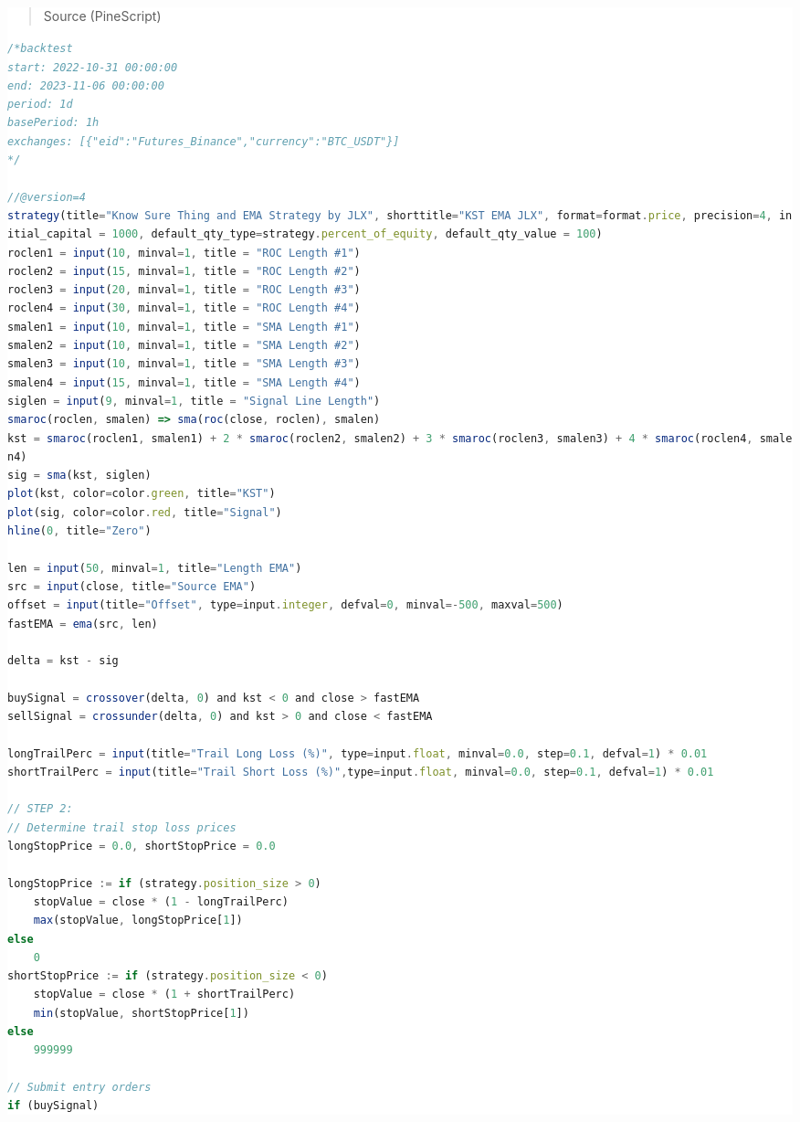 
> Source (PineScript)

``` javascript
/*backtest
start: 2022-10-31 00:00:00
end: 2023-11-06 00:00:00
period: 1d
basePeriod: 1h
exchanges: [{"eid":"Futures_Binance","currency":"BTC_USDT"}]
*/

//@version=4
strategy(title="Know Sure Thing and EMA Strategy by JLX", shorttitle="KST EMA JLX", format=format.price, precision=4, initial_capital = 1000, default_qty_type=strategy.percent_of_equity, default_qty_value = 100)
roclen1 = input(10, minval=1, title = "ROC Length #1")
roclen2 = input(15, minval=1, title = "ROC Length #2")
roclen3 = input(20, minval=1, title = "ROC Length #3")
roclen4 = input(30, minval=1, title = "ROC Length #4")
smalen1 = input(10, minval=1, title = "SMA Length #1")
smalen2 = input(10, minval=1, title = "SMA Length #2")
smalen3 = input(10, minval=1, title = "SMA Length #3")
smalen4 = input(15, minval=1, title = "SMA Length #4")
siglen = input(9, minval=1, title = "Signal Line Length")
smaroc(roclen, smalen) => sma(roc(close, roclen), smalen)
kst = smaroc(roclen1, smalen1) + 2 * smaroc(roclen2, smalen2) + 3 * smaroc(roclen3, smalen3) + 4 * smaroc(roclen4, smalen4)
sig = sma(kst, siglen)
plot(kst, color=color.green, title="KST")
plot(sig, color=color.red, title="Signal")
hline(0, title="Zero")

len = input(50, minval=1, title="Length EMA")
src = input(close, title="Source EMA")
offset = input(title="Offset", type=input.integer, defval=0, minval=-500, maxval=500)
fastEMA = ema(src, len)

delta = kst - sig

buySignal = crossover(delta, 0) and kst < 0 and close > fastEMA
sellSignal = crossunder(delta, 0) and kst > 0 and close < fastEMA

longTrailPerc = input(title="Trail Long Loss (%)", type=input.float, minval=0.0, step=0.1, defval=1) * 0.01
shortTrailPerc = input(title="Trail Short Loss (%)",type=input.float, minval=0.0, step=0.1, defval=1) * 0.01

// STEP 2:
// Determine trail stop loss prices
longStopPrice = 0.0, shortStopPrice = 0.0

longStopPrice := if (strategy.position_size > 0)
    stopValue = close * (1 - longTrailPerc)
    max(stopValue, longStopPrice[1])
else
    0
shortStopPrice := if (strategy.position_size < 0)
    stopValue = close * (1 + shortTrailPerc)
    min(stopValue, shortStopPrice[1])
else
    999999

// Submit entry orders
if (buySignal)
```